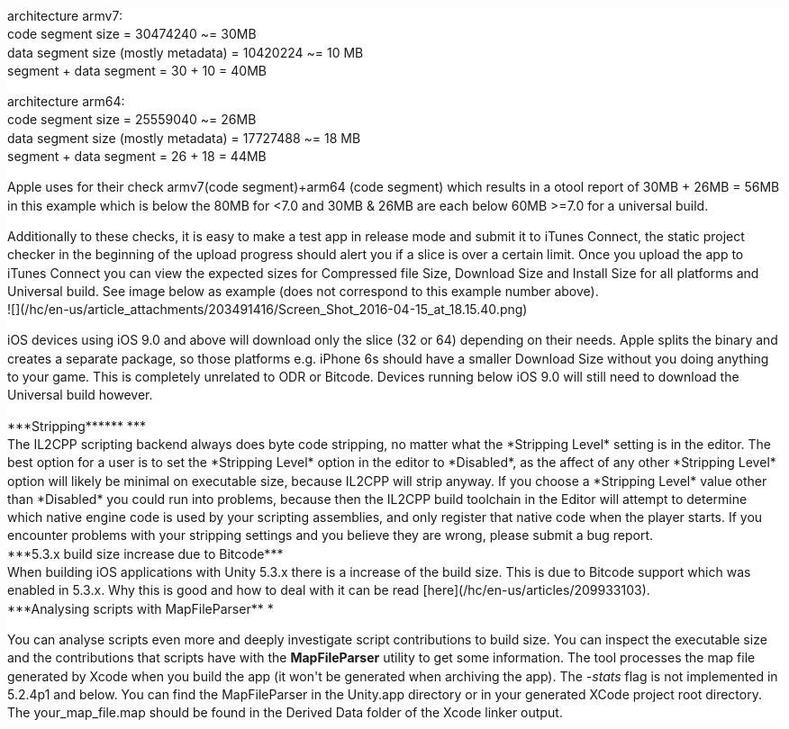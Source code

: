 architecture armv7:  
code segment size = 30474240 ~= 30MB  
data segment size (mostly metadata) = 10420224 ~= 10 MB  
segment + data segment = 30 + 10 = 40MB  

architecture arm64:  
code segment size = 25559040 ~= 26MB  
data segment size (mostly metadata) = 17727488 ~= 18 MB  
segment + data segment = 26 + 18 = 44MB  

Apple uses for their check armv7(code segment)+arm64 (code segment) which results in a otool report of 30MB + 26MB = 56MB in this example which is below the 80MB for <7.0 and 30MB & 26MB are each below 60MB >=7.0 for a universal build.
<div>Additionally to these checks, it is easy to make a test app in release mode and submit it to iTunes Connect, the static project checker in the beginning of the upload progress should alert you if a slice is over a certain limit. Once you upload the app to iTunes Connect you can view the expected sizes for Compressed file Size, Download Size and Install Size for all platforms and Universal build. See image below as example (does not correspond to this example number above). </div>
<div> </div>
<div>![](/hc/en-us/article_attachments/203491416/Screen_Shot_2016-04-15_at_18.15.40.png)
<div>

iOS devices using iOS 9.0 and above will download only the slice (32 or 64) depending on their needs. Apple splits the binary and creates a separate package, so those platforms e.g. iPhone 6s should have a smaller Download Size without you doing anything to your game. This is completely unrelated to ODR or Bitcode. Devices running below iOS 9.0 will still need to download the Universal build however.

</div>
</div>
<div><span class="wysiwyg-font-size-medium">***Stripping******  
***</span></div>
<div> </div>
<div>The IL2CPP scripting backend always does byte code stripping, no matter what the *Stripping Level* setting is in the editor. The best option for a user is to set the *Stripping Level* option in the editor to *Disabled*, as the affect of any other *Stripping Level* option will likely be minimal on executable size, because IL2CPP will strip anyway. If you choose a *Stripping Level* value other than *Disabled* you could run into problems, because then the IL2CPP build toolchain in the Editor will attempt to determine which native engine code is used by your scripting assemblies, and only register that native code when the player starts. If you encounter problems with your stripping settings and you believe they are wrong, please submit a bug report.</div>
<div> </div>
<div>***5.3.x build size increase due to Bitcode***</div>
<div> </div>
<div>When building iOS applications with Unity 5.3.x there is a increase of the build size. This is due to Bitcode support which was enabled in 5.3.x. Why this is good and how to deal with it can be read [here](/hc/en-us/articles/209933103).  </div>
<div> </div>
<div>***Analysing scripts with MapFileParser** *</div>
<div>

You can analyse scripts even more and deeply investigate script contributions to build size. You can inspect the executable size and the contributions that scripts have with the **MapFileParser** utility to get some information. The tool processes the map file generated by Xcode when you build the app (it won't be generated when archiving the app). The *-stats* flag is not implemented in 5.2.4p1 and below. You can find the MapFileParser in the Unity.app directory or in your generated XCode project root directory. The your_map_file.map should be found in the Derived Data folder of the Xcode linker output.
